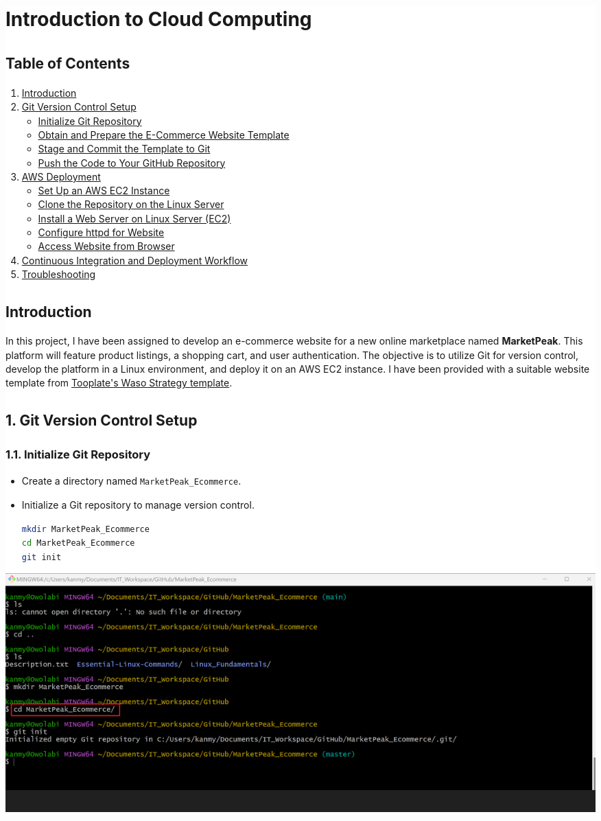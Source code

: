 # Introduction to Cloud Computing

## Table of Contents
1. [Introduction](#introduction)
2. [Git Version Control Setup](#1-git-version-control-setup)
   - [Initialize Git Repository](#11-initialize-git-repository)
   - [Obtain and Prepare the E-Commerce Website Template](#12-obtain-and-prepare-the-e-commerce-website-template)
   - [Stage and Commit the Template to Git](#13-stage-and-commit-the-template-to-git)
   - [Push the Code to Your GitHub Repository](#14-push-the-code-to-your-github-repository)
3. [AWS Deployment](#2-aws-deployment)
   - [Set Up an AWS EC2 Instance](#21-set-up-an-aws-ec2-instance)
   - [Clone the Repository on the Linux Server](#22-clone-the-repository-on-the-linux-server)
   - [Install a Web Server on Linux Server (EC2)](#23-install-a-web-server-on-linux-server-ec2)
   - [Configure httpd for Website](#24-configure-httpd-for-website)
   - [Access Website from Browser](#25-access-website-from-browser)
4. [Continuous Integration and Deployment Workflow](#3-continuous-integration-and-deployment-workflow)
5. [Troubleshooting](#4-troubleshooting)

## Introduction

In this project, I have been assigned to develop an e-commerce website for a new online marketplace named **MarketPeak**. This platform will feature product listings, a shopping cart, and user authentication. The objective is to utilize Git for version control, develop the platform in a Linux environment, and deploy it on an AWS EC2 instance. I have been provided with a suitable website template from [Tooplate's Waso Strategy template](https://www.tooplate.com/view/2130-waso-strategy).

## 1. Git Version Control Setup

### 1.1. Initialize Git Repository
- Create a directory named `MarketPeak_Ecommerce`.
- Initialize a Git repository to manage version control.

  ```sh
  mkdir MarketPeak_Ecommerce
  cd MarketPeak_Ecommerce
  git init
  ```

![Git repo.](./img/01.Init_git_repo.png)
